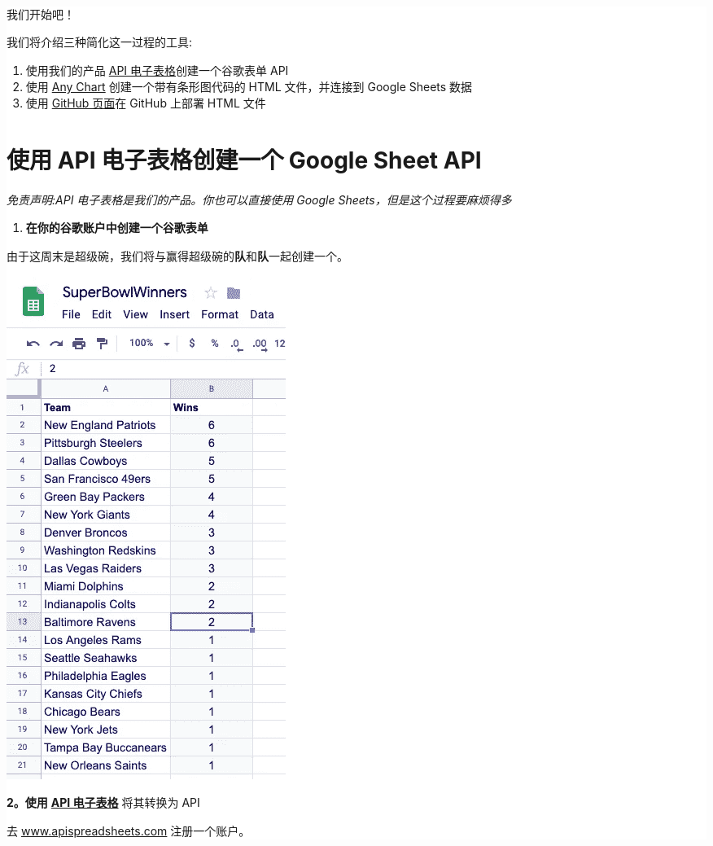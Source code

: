 我们开始吧！

我们将介绍三种简化这一过程的工具:

1.  使用我们的产品 [API 电子表格](http://www.apispreadsheets.com)创建一个谷歌表单 API
2.  使用 [Any Chart](https://www.anychart.com/blog/2017/10/25/javascript-bar-chart-tutorial/) 创建一个带有条形图代码的 HTML 文件，并连接到 Google Sheets 数据
3.  使用 [GitHub 页面](https://pages.github.com/)在 GitHub 上部署 HTML 文件

# **使用 API 电子表格创建一个 Google Sheet API**

*免责声明:API 电子表格是我们的产品。你也可以直接使用 Google Sheets，但是这个过程要麻烦得多*

1.  **在你的谷歌账户中创建一个谷歌表单**

由于这周末是超级碗，我们将与赢得超级碗的**队**和**队**一起创建一个。

![](img/6e97e9bdac00c58338b7d203760ed6b4.png)

**2。使用** [**API 电子表格**](http://www.apispreadsheets.com) 将其转换为 API

去 www.apispreadsheets.com 注册一个账户。
